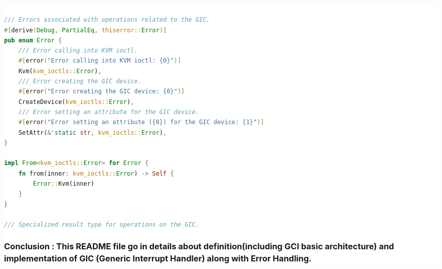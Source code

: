 ```rust

/// Errors associated with operations related to the GIC.
#[derive(Debug, PartialEq, thiserror::Error)]
pub enum Error {
    /// Error calling into KVM ioctl.
    #[error("Error calling into KVM ioctl: {0}")]
    Kvm(kvm_ioctls::Error),
    /// Error creating the GIC device.
    #[error("Error creating the GIC device: {0}")]
    CreateDevice(kvm_ioctls::Error),
    /// Error setting an attribute for the GIC device.
    #[error("Error setting an attribute ({0}) for the GIC device: {1}")]
    SetAttr(&'static str, kvm_ioctls::Error),
}

impl From<kvm_ioctls::Error> for Error {
    fn from(inner: kvm_ioctls::Error) -> Self {
        Error::Kvm(inner)
    }
}

/// Specialized result type for operations on the GIC.

```


### Conclusion :  This README file go in details about definition(including GCI basic architecture) and implementation of GIC (Generic Interrupt Handler) along with Error Handling. 



